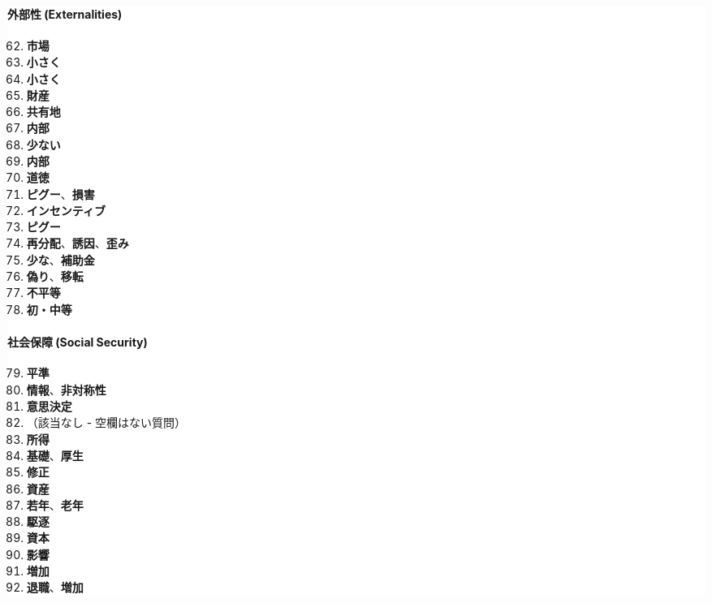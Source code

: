 #### 外部性 (Externalities)

62. **市場**
63. **小さく**
64. **小さく**
65. **財産**
66. **共有地**
67. **内部**
68. **少ない**
69. **内部**
70. **道徳**
71. **ピグー**、**損害**
72. **インセンティブ**
73. **ピグー**
74. **再分配**、**誘因**、**歪み**
75. **少な**、**補助金**
76. **偽り**、**移転**
77. **不平等**
78. **初・中等**

#### 社会保障 (Social Security)

79. **平準**
80. **情報**、**非対称性**
81. **意思決定**
82. （該当なし - 空欄はない質問）
83. **所得**
84. **基礎**、**厚生**
85. **修正**
86. **資産**
87. **若年**、**老年**
88. **駆逐**
89. **資本**
90. **影響**
91. **増加**
92. **退職**、**増加**